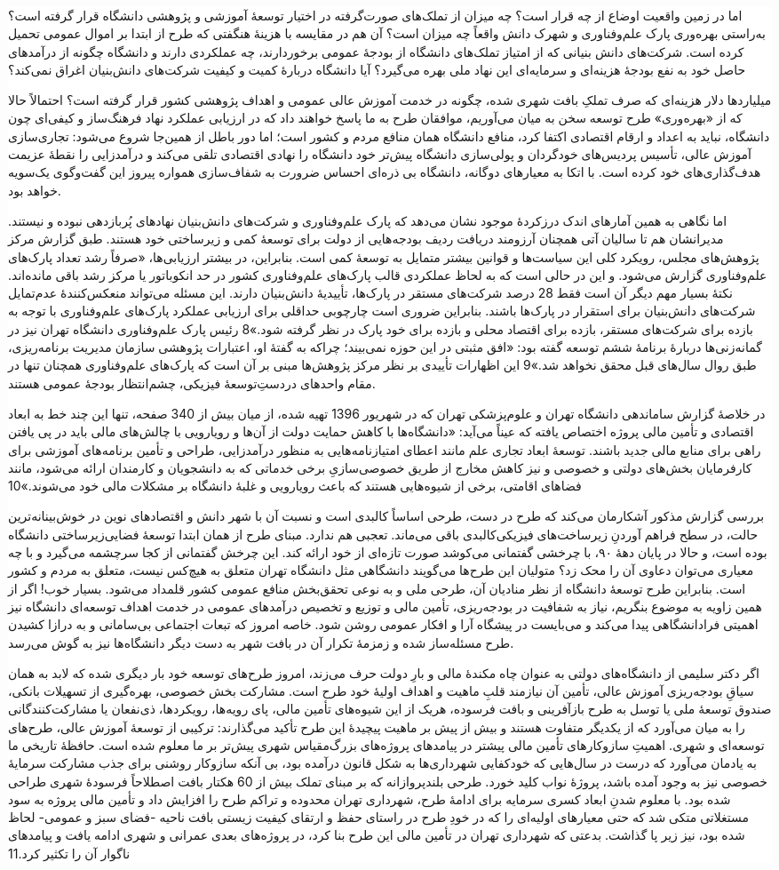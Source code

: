 اما در زمین واقعیت اوضاع از چه قرار است؟ چه میزان از تملک‌های صورت‌گرفته در اختیار توسعۀ آموزشی و پژوهشی دانشگاه قرار گرفته است؟ به‌راستی بهره‌وری پارک علم‌و‌فناوری و شهرک دانش واقعاً چه میزان است؟ آن هم در مقایسه با هزینۀ هنگفتی که طرح از ابتدا بر اموال عمومی تحمیل کرده است. شرکت‌های دانش بنیانی که از امتیاز تملک‌های دانشگاه از بودجۀ عمومی برخوردارند، چه عملکردی دارند و دانشگاه چگونه از درآمدهای حاصل خود به نفع بودجۀ هزینه‌ای و سرمایه‌ای این نهاد ملی بهره می‌گیرد؟ آیا دانشگاه دربارۀ کمیت و کیفیت شرکت‌های دانش‌بنیان اغراق نمی‌کند؟ 

میلیاردها دلار هزینه‌ای که صرف تملکِ بافت شهری شده، چگونه در خدمت آموزش عالی عمومی و اهداف پژوهشی کشور قرار گرفته است؟ احتمالاً حالا که از «بهره‌وری» طرح توسعه سخن به میان می‌آوریم، موافقان طرح به ما پاسخ خواهند داد که در ارزیابی عملکرد نهاد فرهنگ‌ساز و کیفی‌ای چون دانشگاه، نباید به اعداد و ارقام اقتصادی اکتفا کرد، منافع دانشگاه همان منافع مردم و کشور است؛ اما دور باطل از همین‌جا شروع می‌شود: تجاری‌سازی آموزش عالی، تأسیس پردیس‌های خودگردان و پولی‌سازی دانشگاه پیش‌تر خود دانشگاه را نهادی اقتصادی تلقی می‌کند و درآمدزایی را نقطۀ عزیمت هدف‌گذاری‌های خود کرده است. با اتکا به معیارهای دوگانه، دانشگاه بی ‌ذره‌ای احساس ضرورت به شفاف‌سازی همواره پیروز این گفت‌وگوی یک‌سویه خواهد بود. 

اما نگاهی به همین آمارهای اندک درزکردۀ موجود نشان می‌دهد که پارک علم‌وفناوری و شرکت‌های دانش‌بنیان نهادهای پُربازدهی نبوده و نیستند. مدیرانشان هم تا سالیان آتی همچنان آرزومند دریافت ردیف بودجه‌هایی از دولت برای توسعۀ کمی و زیرساختی خود هستند. طبق گزارش مرکز پژوهش‌های مجلس، رویکرد کلی این سیاست‌ها و قوانین بیشتر متمایل به توسعۀ کمی است.  بنابراین، در بیشتر ارزیابی‌ها، «صرفاً رشد تعداد پارک‌های علم‌وفناوری گزارش می‌شود. و این در حالی است که به لحاظ عملکردی قالب پارک‌های علم‌وفناوری کشور در حد انکوباتور یا مرکز رشد باقی مانده‌اند. نکتۀ بسیار مهم دیگر آن است فقط 28 درصد شرکت‌های مستقر در پارک‌ها، تأییدیۀ دانش‌بنیان دارند. این مسئله می‌تواند منعکس‌کنندۀ عدم‌تمایل شرکت‌های دانش‌بنیان برای استقرار در پارک‌ها باشند. بنابراین ضروری است چارچوبی حداقلی برای ارزیابی عملکرد پارک‌های علم‌وفناوری با توجه به بازده برای شرکت‌های مستقر، بازده برای اقتصاد محلی و بازده برای خود پارک در نظر گرفته شود.»8  رئیس پارک علم‌وفناوری دانشگاه تهران نیز در گمانه‌زنی‌ها دربارۀ برنامۀ ششم توسعه گفته بود: «افق مثبتی در این حوزه نمی‌بیند؛ چراکه به گفتۀ او، اعتبارات پژوهشی سازمان مدیریت برنامه‌ریزی، طبق روال سال‌های قبل محقق نخواهد شد.»9  این اظهارات تأییدی بر نظر مرکز پژوهش‌ها مبنی بر آن است که پارک‌های علم‌وفناوری همچنان تنها در مقام واحدهای دردستِ‌توسعۀ فیزیکی، چشم‌انتظار بودجۀ عمومی هستند.

در خلاصۀ گزارش ساماندهی دانشگاه تهران و علوم‌پزشکی تهران که در شهریور 1396 تهیه شده، از میان بیش از 340 صفحه، تنها این چند خط به ابعاد اقتصادی و تأمین مالی پروژه اختصاص یافته که عیناً می‌آید: «دانشگاه‌ها با کاهش حمایت دولت از آن‌ها و رویارویی با چالش‌های مالی باید در پی یافتن راهی برای منابع مالی جدید باشند. توسعۀ ابعاد تجاری علم مانند اعطای امتیازنامه‌هایی به منظور درآمدزایی، طراحی و تأمین برنامه‌های آموزشی برای کارفرمایان بخش‌های دولتی و خصوصی و نیز کاهش مخارج از طریق خصوصی‌سازیِ برخی خدماتی که به دانشجویان و کارمندان ارائه می‌شود، مانند فضاهای اقامتی، برخی از شیوه‌هایی هستند که باعث رویارویی و غلبۀ دانشگاه بر مشکلات مالی خود می‌شوند.»10

بررسی گزارش مذکور آشکارمان می‌کند که طرح در دست، طرحی اساساً کالبدی است و نسبت آن با شهر دانش و اقتصادهای نوین در خوش‌بینانه‌ترین حالت، در سطح فراهم آوردنِ زیرساخت‌های فیزیکی‌کالبدی باقی می‌ماند. تعجبی هم ندارد. مبنای طرح از همان ابتدا توسعۀ فضایی‌زیرساختی دانشگاه بوده است، و حالا در پایان دهۀ ۹۰، با چرخشی گفتمانی می‌کوشد صورت تازه‌ای از خود ارائه کند. این چرخش گفتمانی از کجا سرچشمه می‌گیرد و با چه معیاری می‌توان دعاوی آن را محک زد؟ متولیان این طرح‌ها می‌گویند دانشگاهی مثل دانشگاه تهران متعلق به هیچ‌کس نیست، متعلق به مردم و کشور است. بنابراین طرح توسعۀ دانشگاه از نظر منادیان آن، طرحی ملی و به نوعی تحقق‌بخش منافع عمومی کشور قلمداد می‌شود. بسیار خوب! اگر از همین زاویه به موضوع بنگریم، نیاز به شفافیت در بودجه‌ریزی، تأمین مالی و توزیع و تخصیص درآمدهای عمومی در خدمت اهداف توسعه‌ای دانشگاه نیز اهمیتی فرادانشگاهی پیدا می‌کند و می‌بایست در پیشگاه آرا و افکار عمومی روشن شود. خاصه امروز که تبعات اجتماعی بی‌سامانی و به درازا کشیدن طرح مسئله‌ساز شده و زمزمۀ تکرار آن در بافت شهر به دست دیگر دانشگاه‌ها نیز به گوش می‌رسد. 

اگر  دکتر سلیمی از دانشگاه‌های دولتی به عنوان چاه مکندۀ مالی و بارِ دولت حرف می‌زند، امروز طرح‌های توسعه خود بار دیگری شده که لابد به همان سیاقِ بودجه‌ریزی آموزش عالی، تأمین آن نیازمند قلبِ ماهیت و اهداف اولیۀ خود طرح است. مشارکت بخش خصوصی، بهره‌گیری از تسهیلات بانکی، صندوق توسعۀ ملی یا توسل به طرح بازآفرینی و بافت فرسوده، هریک از این شیوه‌های تأمین مالی، پای رویه‌ها، رویکردها، ذی‌نفعان یا مشارکت‌کنندگانی را به میان می‌آورد که از یکدیگر متفاوت هستند و بیش از پیش بر ماهیت پیچیدۀ این طرح تأکید می‌گذارند: ترکیبی از توسعۀ آموزش عالی، طرح‌های توسعه‌ای و شهری. اهمیتِ سازوکارهای تأمین مالی پیشتر در پیامدهای پروژه‌های بزرگ‌مقیاس شهری پیش‌تر بر ما معلوم شده است. حافظۀ تاریخی ما به یادمان می‌آورد که درست در سال‌هایی که خودکفایی شهرداری‌ها به شکل قانون درآمده بود، بی آنکه سازوکار روشنی برای جذب مشارکت سرمایۀ خصوصی نیز به وجود آمده باشد، پروژۀ نواب کلید خورد. طرحی بلندپروازانه که بر مبنای تملک بیش از 60 هکتار بافت اصطلاحاً فرسودۀ شهری طراحی شده بود. با معلوم شدنِ ابعاد کسری سرمایه برای ادامۀ طرح، شهرداری تهران محدوده‌ و تراکم طرح را افزایش داد و تأمین مالی پروژه به سود مستغلاتی متکی شد که حتی معیارهای اولیه‌‌ای را که در خودِ طرح در راستای حفظ و ارتقای کیفیت زیستی بافت ناحیه -فضای سبز و عمومی- لحاظ شده بود، نیز زیر پا گذاشت. بدعتی که شهرداری تهران در تأمین مالی این طرح بنا کرد، در پروژه‌های بعدی عمرانی و شهری ادامه یافت و پیامدهای ناگوار آن را تکثیر کرد.11
